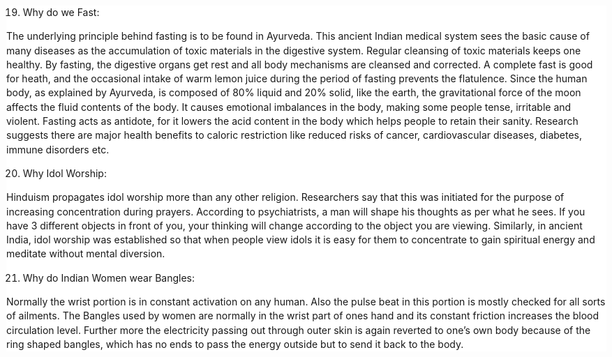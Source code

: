 19. Why do we Fast:

The underlying principle behind fasting is to be found in Ayurveda. This ancient Indian medical system sees the basic cause of many diseases as the accumulation of toxic materials in the digestive system. Regular cleansing of toxic materials keeps one healthy. By fasting, the digestive organs get rest and all body mechanisms are cleansed and corrected. A complete fast is good for heath, and the occasional intake of warm lemon juice during the period of fasting prevents the flatulence. Since the human body, as explained by Ayurveda, is composed of 80% liquid and 20% solid, like the earth, the gravitational force of the moon affects the fluid contents of the body. It causes emotional imbalances in the body, making some people tense, irritable and violent. Fasting acts as antidote, for it lowers the acid content in the body which helps people to retain their sanity. Research suggests there are major health benefits to caloric restriction like reduced risks of cancer, cardiovascular diseases, diabetes, immune disorders etc.

20. Why Idol Worship:

Hinduism propagates idol worship more than any other religion. Researchers say that this was initiated for the purpose of increasing concentration during prayers. According to psychiatrists, a man will shape his thoughts as per what he sees. If you have 3 different objects in front of you, your thinking will change according to the object you are viewing. Similarly, in ancient India, idol worship was established so that when people view idols it is easy for them to concentrate to gain spiritual energy and meditate without mental diversion.

21. Why do Indian Women wear Bangles:

Normally the wrist portion is in constant activation on any human. Also the pulse beat in this portion is mostly checked for all sorts of ailments. The Bangles used by women are normally in the wrist part of ones hand and its constant friction increases the blood circulation level. Further more the electricity passing out through outer skin is again reverted to one’s own body because of the ring shaped bangles, which has no ends to pass the energy outside but to send it back to the body.
